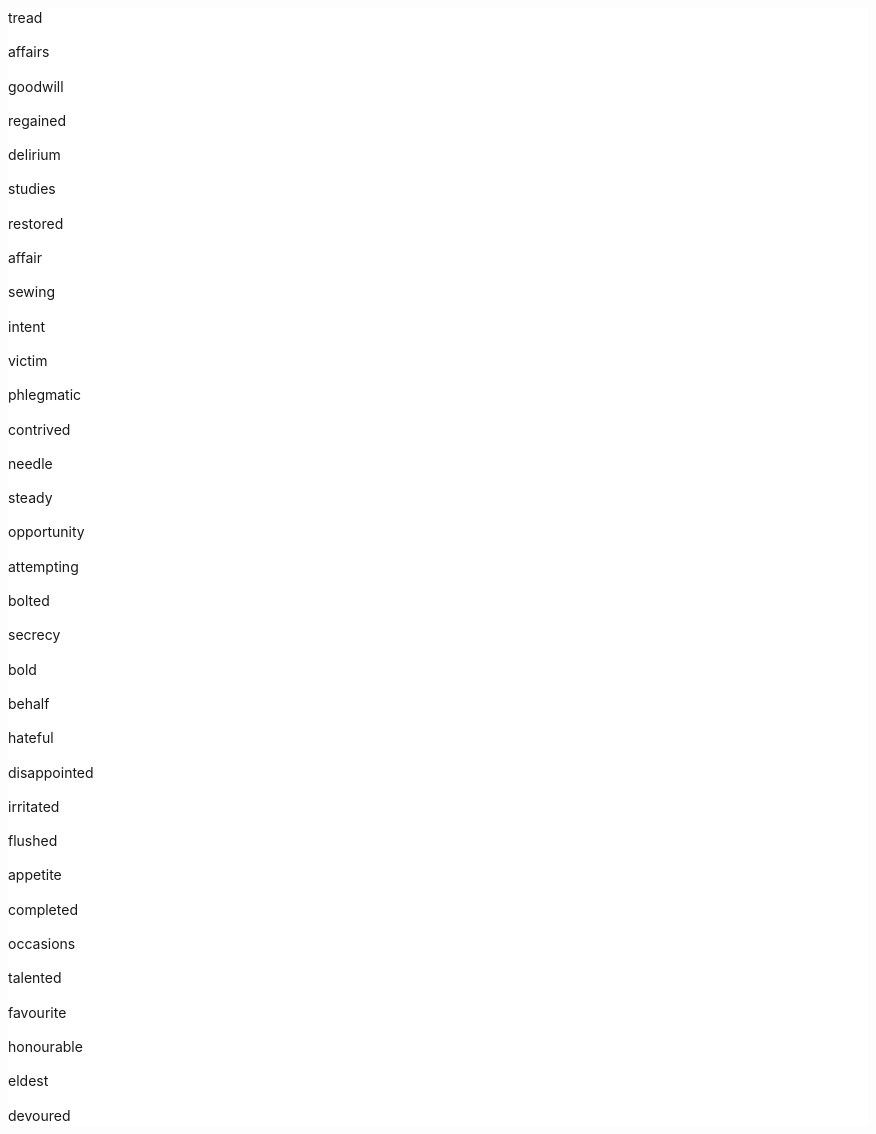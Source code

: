 tread

affairs

goodwill

regained

delirium

studies

restored

affair

sewing

intent

victim

phlegmatic

contrived

needle

steady

opportunity

attempting

bolted

secrecy

bold

behalf

hateful

disappointed

irritated

flushed

appetite

completed

occasions

talented

favourite

honourable

eldest

devoured
